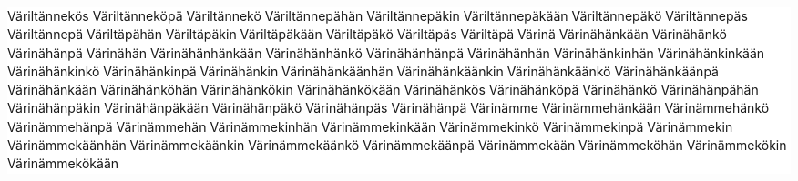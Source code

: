 Väriltännekös
Väriltänneköpä
Väriltännekö
Väriltännepähän
Väriltännepäkin
Väriltännepäkään
Väriltännepäkö
Väriltännepäs
Väriltännepä
Väriltäpähän
Väriltäpäkin
Väriltäpäkään
Väriltäpäkö
Väriltäpäs
Väriltäpä
Värinä
Värinähänkään
Värinähänkö
Värinähänpä
Värinähän
Värinähänhänkään
Värinähänhänkö
Värinähänhänpä
Värinähänhän
Värinähänkinhän
Värinähänkinkään
Värinähänkinkö
Värinähänkinpä
Värinähänkin
Värinähänkäänhän
Värinähänkäänkin
Värinähänkäänkö
Värinähänkäänpä
Värinähänkään
Värinähänköhän
Värinähänkökin
Värinähänkökään
Värinähänkös
Värinähänköpä
Värinähänkö
Värinähänpähän
Värinähänpäkin
Värinähänpäkään
Värinähänpäkö
Värinähänpäs
Värinähänpä
Värinämme
Värinämmehänkään
Värinämmehänkö
Värinämmehänpä
Värinämmehän
Värinämmekinhän
Värinämmekinkään
Värinämmekinkö
Värinämmekinpä
Värinämmekin
Värinämmekäänhän
Värinämmekäänkin
Värinämmekäänkö
Värinämmekäänpä
Värinämmekään
Värinämmeköhän
Värinämmekökin
Värinämmekökään